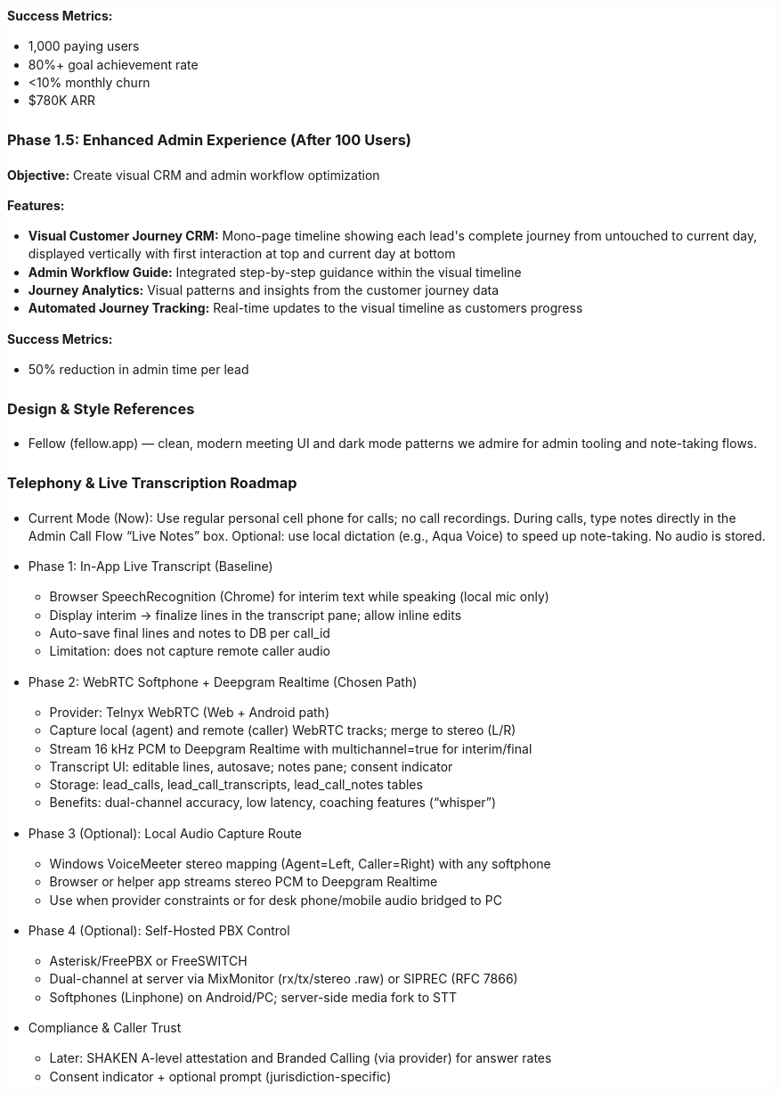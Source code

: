 **Success Metrics:**
- 1,000 paying users
- 80%+ goal achievement rate
- <10% monthly churn
- $780K ARR

### Phase 1.5: Enhanced Admin Experience (After 100 Users)
**Objective:** Create visual CRM and admin workflow optimization

**Features:**
- **Visual Customer Journey CRM:** Mono-page timeline showing each lead's complete journey from untouched to current day, displayed vertically with first interaction at top and current day at bottom
- **Admin Workflow Guide:** Integrated step-by-step guidance within the visual timeline
- **Journey Analytics:** Visual patterns and insights from the customer journey data
- **Automated Journey Tracking:** Real-time updates to the visual timeline as customers progress

**Success Metrics:**
- 50% reduction in admin time per lead

### Design & Style References
- Fellow (fellow.app) — clean, modern meeting UI and dark mode patterns we admire for admin tooling and note-taking flows.


### Telephony & Live Transcription Roadmap
- Current Mode (Now): Use regular personal cell phone for calls; no call recordings. During calls, type notes directly in the Admin Call Flow “Live Notes” box. Optional: use local dictation (e.g., Aqua Voice) to speed up note-taking. No audio is stored.

- Phase 1: In-App Live Transcript (Baseline)
  - Browser SpeechRecognition (Chrome) for interim text while speaking (local mic only)
  - Display interim → finalize lines in the transcript pane; allow inline edits
  - Auto-save final lines and notes to DB per call_id
  - Limitation: does not capture remote caller audio

- Phase 2: WebRTC Softphone + Deepgram Realtime (Chosen Path)
  - Provider: Telnyx WebRTC (Web + Android path)
  - Capture local (agent) and remote (caller) WebRTC tracks; merge to stereo (L/R)
  - Stream 16 kHz PCM to Deepgram Realtime with multichannel=true for interim/final
  - Transcript UI: editable lines, autosave; notes pane; consent indicator
  - Storage: lead_calls, lead_call_transcripts, lead_call_notes tables
  - Benefits: dual-channel accuracy, low latency, coaching features (“whisper”)

- Phase 3 (Optional): Local Audio Capture Route
  - Windows VoiceMeeter stereo mapping (Agent=Left, Caller=Right) with any softphone
  - Browser or helper app streams stereo PCM to Deepgram Realtime
  - Use when provider constraints or for desk phone/mobile audio bridged to PC

- Phase 4 (Optional): Self-Hosted PBX Control
  - Asterisk/FreePBX or FreeSWITCH
  - Dual-channel at server via MixMonitor (rx/tx/stereo .raw) or SIPREC (RFC 7866)
  - Softphones (Linphone) on Android/PC; server-side media fork to STT

- Compliance & Caller Trust
  - Later: SHAKEN A-level attestation and Branded Calling (via provider) for answer rates
  - Consent indicator + optional prompt (jurisdiction-specific)
